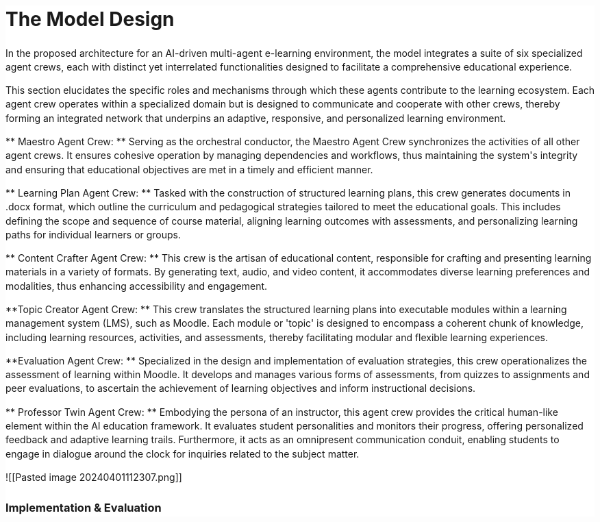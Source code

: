 # The Model Design
In the proposed architecture for an AI-driven multi-agent e-learning environment, the model integrates a suite of six specialized agent crews, each with distinct yet interrelated functionalities designed to facilitate a comprehensive educational experience. 

This section elucidates the specific roles and mechanisms through which these agents contribute to the learning ecosystem. Each agent crew operates within a specialized domain but is designed to communicate and cooperate with other crews, thereby forming an integrated network that underpins an adaptive, responsive, and personalized learning environment.  


** Maestro Agent Crew: **
 Serving as the orchestral conductor, the Maestro Agent Crew synchronizes the activities of all other agent crews. It ensures cohesive operation by managing dependencies and workflows, thus maintaining the system's integrity and ensuring that educational objectives are met in a timely and efficient manner.
	
** Learning Plan Agent Crew: **
Tasked with the construction of structured learning plans, this crew generates documents in .docx format, which outline the curriculum and pedagogical strategies tailored to meet the educational goals. This includes defining the scope and sequence of course material, aligning learning outcomes with assessments, and personalizing learning paths for individual learners or groups.
	
** Content Crafter Agent Crew: **
 This crew is the artisan of educational content, responsible for crafting and presenting learning materials in a variety of formats. By generating text, audio, and video content, it accommodates diverse learning preferences and modalities, thus enhancing accessibility and engagement.
	
**Topic Creator Agent Crew: **
 This crew translates the structured learning plans into executable modules within a learning management system (LMS), such as Moodle. Each module or 'topic' is designed to encompass a coherent chunk of knowledge, including learning resources, activities, and assessments, thereby facilitating modular and flexible learning experiences.
	
**Evaluation Agent Crew:  **
Specialized in the design and implementation of evaluation strategies, this crew operationalizes the assessment of learning within Moodle. It develops and manages various forms of assessments, from quizzes to assignments and peer evaluations, to ascertain the achievement of learning objectives and inform instructional decisions.
	
** Professor Twin Agent Crew: **
 Embodying the persona of an instructor, this agent crew provides the critical human-like element within the AI education framework. It evaluates student personalities and monitors their progress, offering personalized feedback and adaptive learning trails. Furthermore, it acts as an omnipresent communication conduit, enabling students to engage in dialogue around the clock for inquiries related to the subject matter.



![[Pasted image 20240401112307.png]]


### Implementation & Evaluation    
